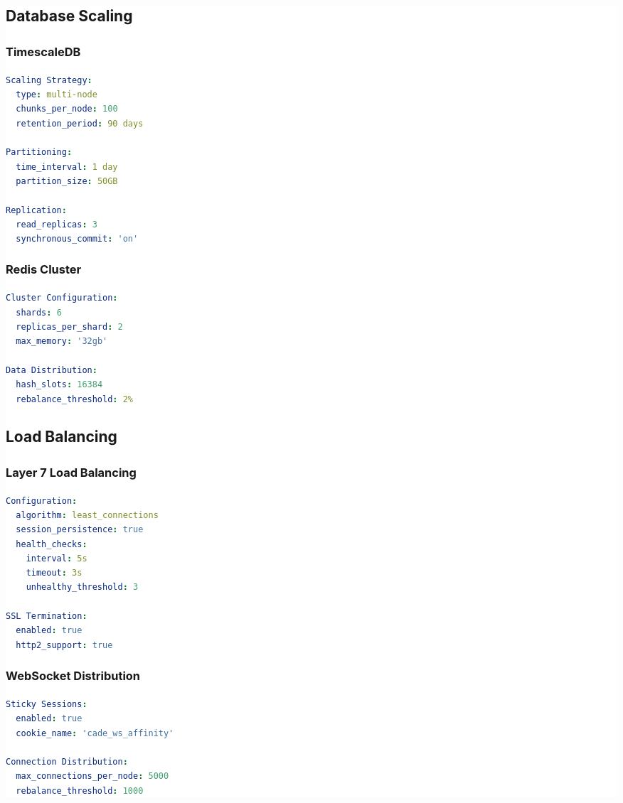 ## Database Scaling

### TimescaleDB
```yaml
Scaling Strategy:
  type: multi-node
  chunks_per_node: 100
  retention_period: 90 days
  
Partitioning:
  time_interval: 1 day
  partition_size: 50GB
  
Replication:
  read_replicas: 3
  synchronous_commit: 'on'
```

### Redis Cluster
```yaml
Cluster Configuration:
  shards: 6
  replicas_per_shard: 2
  max_memory: '32gb'
  
Data Distribution:
  hash_slots: 16384
  rebalance_threshold: 2%
```

## Load Balancing

### Layer 7 Load Balancing
```yaml
Configuration:
  algorithm: least_connections
  session_persistence: true
  health_checks:
    interval: 5s
    timeout: 3s
    unhealthy_threshold: 3
    
SSL Termination:
  enabled: true
  http2_support: true
```

### WebSocket Distribution
```yaml
Sticky Sessions:
  enabled: true
  cookie_name: 'cade_ws_affinity'
  
Connection Distribution:
  max_connections_per_node: 5000
  rebalance_threshold: 1000
```
